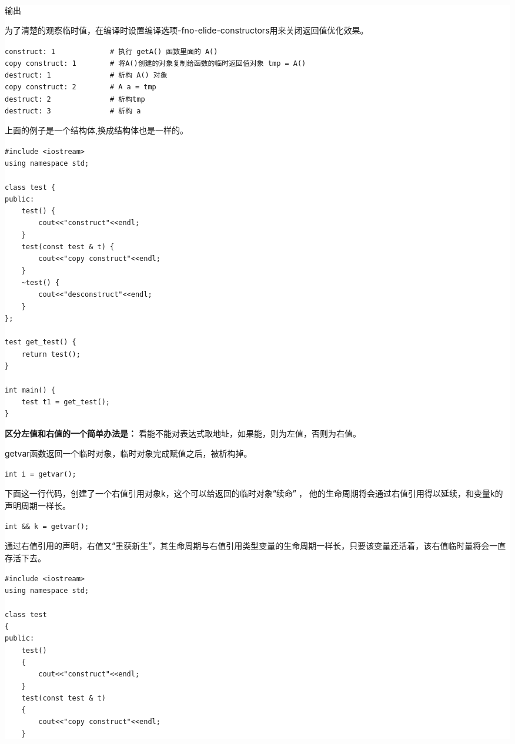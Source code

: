 输出

为了清楚的观察临时值，在编译时设置编译选项-fno-elide-constructors用来关闭返回值优化效果。
```
construct: 1             # 执行 getA() 函数里面的 A()
copy construct: 1        # 将A()创建的对象复制给函数的临时返回值对象 tmp = A()
destruct: 1              # 析构 A() 对象
copy construct: 2        # A a = tmp
destruct: 2              # 析构tmp
destruct: 3              # 析构 a
```

上面的例子是一个结构体,换成结构体也是一样的。
```
#include <iostream>
using namespace std;

class test {
public:
    test() {
        cout<<"construct"<<endl;
    }
    test(const test & t) {
        cout<<"copy construct"<<endl;
    }
    ~test() {
        cout<<"desconstruct"<<endl;
    }
};

test get_test() {  
    return test();
}

int main() {
    test t1 = get_test();
}
```

**区分左值和右值的一个简单办法是：** 看能不能对表达式取地址，如果能，则为左值，否则为右值。

getvar函数返回一个临时对象，临时对象完成赋值之后，被析构掉。
```
int i = getvar();
```


下面这一行代码，创建了一个右值引用对象k，这个可以给返回的临时对象“续命” ， 他的生命周期将会通过右值引用得以延续，和变量k的声明周期一样长。
```
int && k = getvar();
```
通过右值引用的声明，右值又“重获新生”，其生命周期与右值引用类型变量的生命周期一样长，只要该变量还活着，该右值临时量将会一直存活下去。

```
#include <iostream>
using namespace std;

class test
{
public:
    test()
    {
        cout<<"construct"<<endl;
    }
    test(const test & t)
    {
        cout<<"copy construct"<<endl;
    }
```